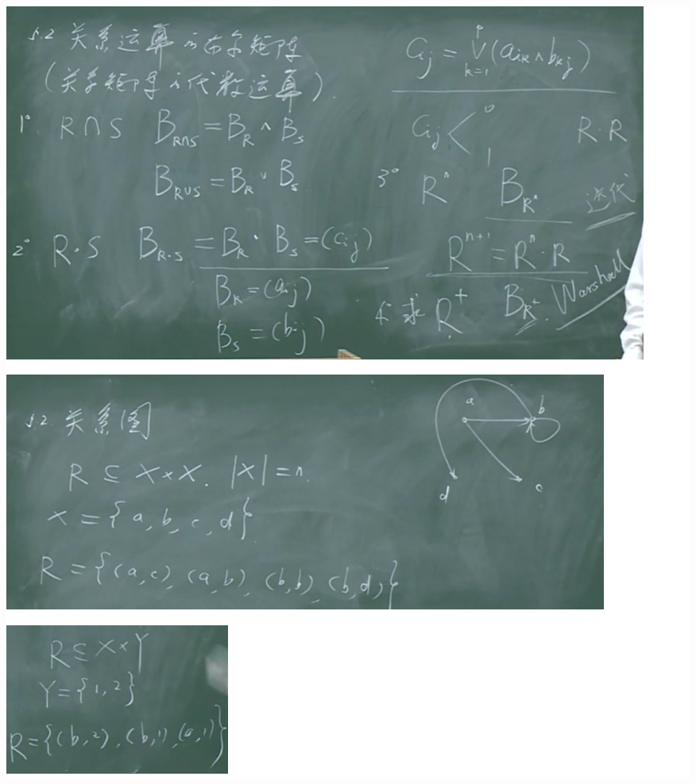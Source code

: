 ![image-20250305120745651](./pic/image-20250305120745651.png)

![image-20250305121131753](./pic/image-20250305121131753.png)

![image-20250305121222225](./pic/image-20250305121222225.png)
